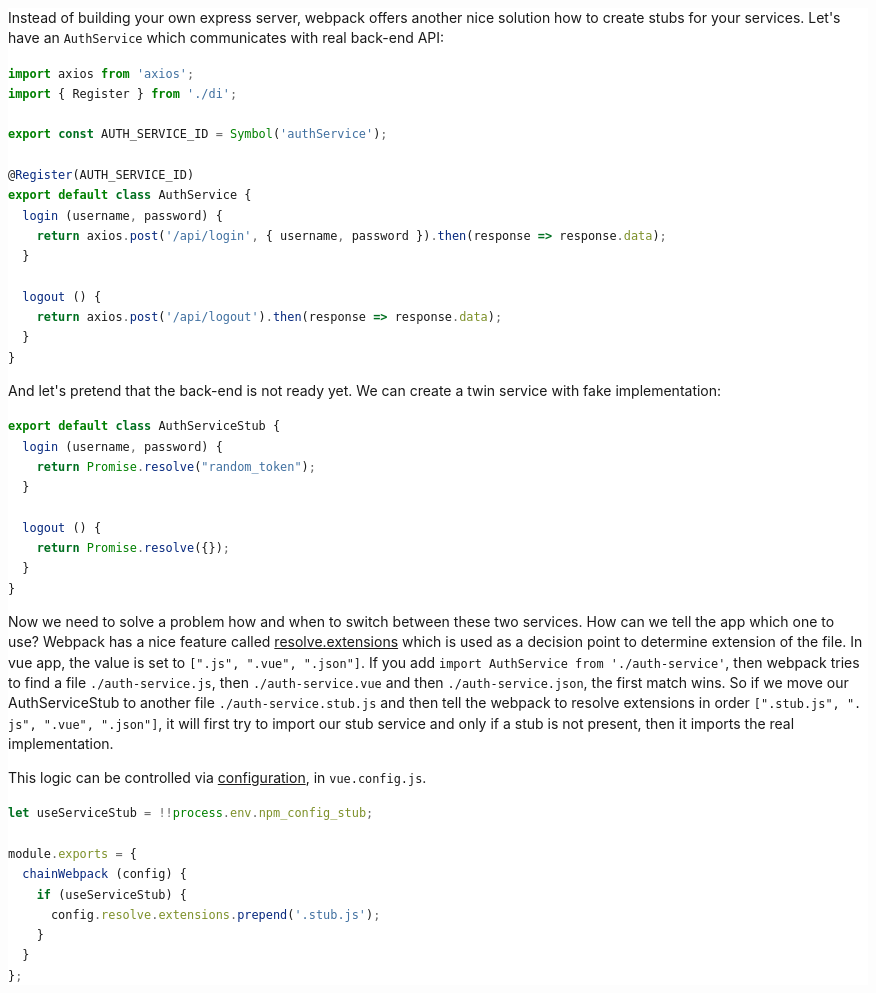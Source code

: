 Instead of building your own express server, webpack offers another nice solution how to create stubs for your services. Let's have an `AuthService` which communicates with real back-end API:

```js
import axios from 'axios';
import { Register } from './di';

export const AUTH_SERVICE_ID = Symbol('authService');

@Register(AUTH_SERVICE_ID)
export default class AuthService {
  login (username, password) {
    return axios.post('/api/login', { username, password }).then(response => response.data);
  }

  logout () {
    return axios.post('/api/logout').then(response => response.data);
  }
}
```

And let's pretend that the back-end is not ready yet. We can create a twin service with fake implementation:

```js
export default class AuthServiceStub {
  login (username, password) {
    return Promise.resolve("random_token");
  }

  logout () {
    return Promise.resolve({});
  }
}
```

Now we need to solve a problem how and when to switch between these two services. How can we tell the app which one to use? Webpack has a nice feature called [resolve.extensions](https://webpack.js.org/configuration/resolve/#resolve-extensions) which is used as a decision point to determine extension of the file. In vue app, the value is set to `[".js", ".vue", ".json"]`. If you add `import AuthService from './auth-service'`, then webpack tries to find a file `./auth-service.js`, then `./auth-service.vue` and then `./auth-service.json`, the first match wins. So if we move our AuthServiceStub to another file `./auth-service.stub.js` and then tell the webpack to resolve extensions in order `[".stub.js", ".js", ".vue", ".json"]`, it will first try to import our stub service and only if a stub is not present, then it imports the real implementation.

This logic can be controlled via [configuration](https://www.npmjs.com/package/webpack-chain), in `vue.config.js`.

```js
let useServiceStub = !!process.env.npm_config_stub;

module.exports = {
  chainWebpack (config) {
    if (useServiceStub) {
      config.resolve.extensions.prepend('.stub.js');
    }
  }
};
```
